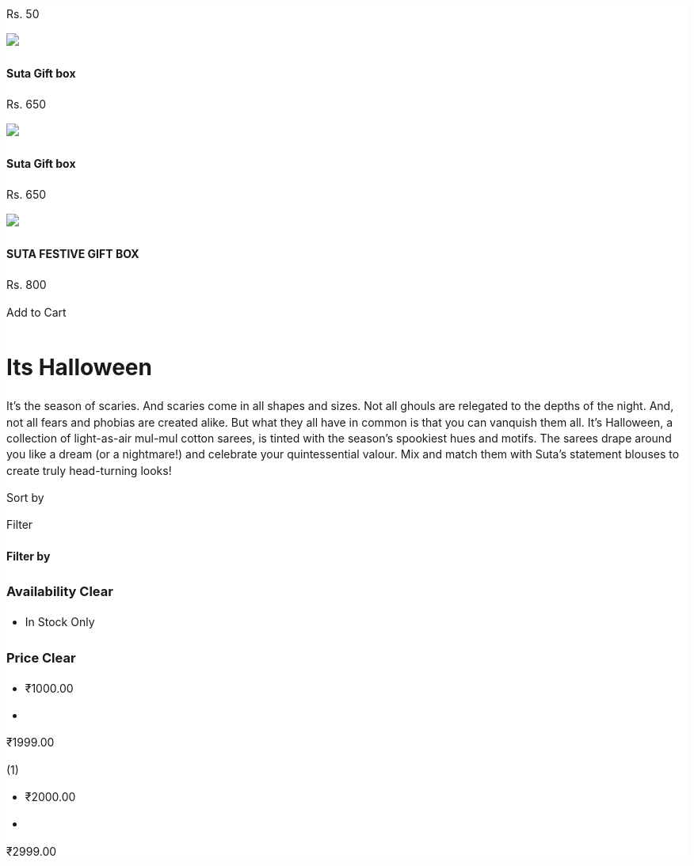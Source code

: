 Rs. 50

![](//suta.in/cdn/shop/files/sutapinkgiftboxnoneditDSC_0946-9_100x.jpg?v=1702461705)

#### Suta Gift box

Rs. 650

![](//suta.in/cdn/shop/files/sutagreengiftboxnoneditDSC00438-17_4e17c8e0-7c6f-41c4-b2ff-e4751ed2fd10_100x.jpg?v=1721040722)

#### Suta Gift box

Rs. 650

![](//suta.in/cdn/shop/files/IMG_7065_1d2465ac-dd4d-408f-8ff6-176eb047f83d_100x.jpg?v=1720263445)

#### SUTA FESTIVE GIFT BOX

Rs. 800

Add to Cart

# Its Halloween

It’s the season of scaries. And scaries come in all shapes and sizes. Not all ghouls are relegated to the depths of the night. And, not all fears and phobias are created alike. But what they all have in common is that you can vanquish them all. It’s Halloween, a collection of light-as-air mul-mul cotton sarees, is tinted with the season’s spookiest hues and motifs. The sarees drape around you like a dream (or a nightmare!) and celebrate your quintessential valour. Mix and match them with Suta’s statement blouses to create truly head-turning looks!

Sort by

Filter

#### Filter by

### Availability Clear

- In Stock Only

### Price Clear

- ₹1000.00

-

₹1999.00

(1)
- ₹2000.00

-

₹2999.00
